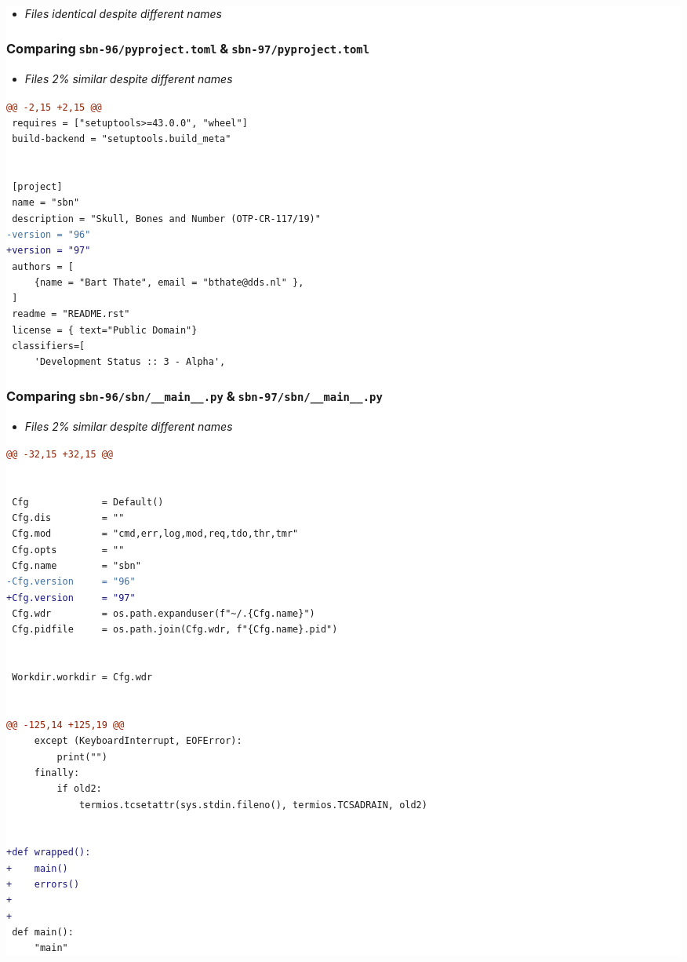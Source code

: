  * *Files identical despite different names*

### Comparing `sbn-96/pyproject.toml` & `sbn-97/pyproject.toml`

 * *Files 2% similar despite different names*

```diff
@@ -2,15 +2,15 @@
 requires = ["setuptools>=43.0.0", "wheel"]
 build-backend = "setuptools.build_meta"
 
 
 [project]
 name = "sbn"
 description = "Skull, Bones and Number (OTP-CR-117/19)"
-version = "96"
+version = "97"
 authors = [
     {name = "Bart Thate", email = "bthate@dds.nl" },
 ]
 readme = "README.rst"
 license = { text="Public Domain"}
 classifiers=[
     'Development Status :: 3 - Alpha',
```

### Comparing `sbn-96/sbn/__main__.py` & `sbn-97/sbn/__main__.py`

 * *Files 2% similar despite different names*

```diff
@@ -32,15 +32,15 @@
 
 
 Cfg             = Default()
 Cfg.dis         = ""
 Cfg.mod         = "cmd,err,log,mod,req,tdo,thr,tmr"
 Cfg.opts        = ""
 Cfg.name        = "sbn"
-Cfg.version     = "96"
+Cfg.version     = "97"
 Cfg.wdr         = os.path.expanduser(f"~/.{Cfg.name}")
 Cfg.pidfile     = os.path.join(Cfg.wdr, f"{Cfg.name}.pid")
 
 
 Workdir.workdir = Cfg.wdr
 
 
@@ -125,14 +125,19 @@
     except (KeyboardInterrupt, EOFError):
         print("")
     finally:
         if old2:
             termios.tcsetattr(sys.stdin.fileno(), termios.TCSADRAIN, old2)
 
 
+def wrapped():
+    main()
+    errors()
+
+
 def main():
     "main"
```